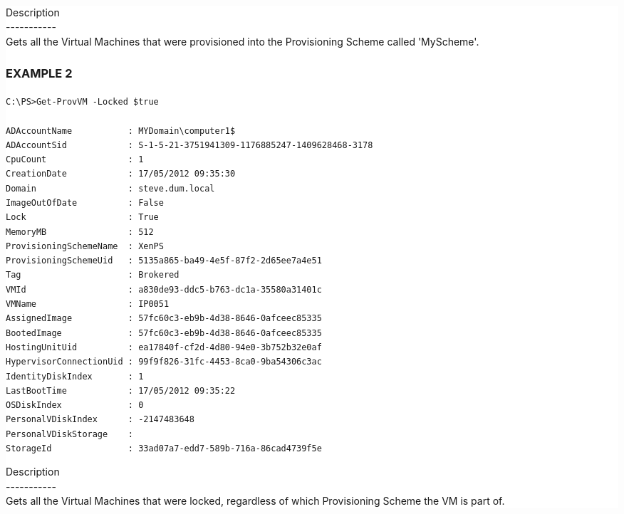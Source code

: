 
Description  
\---\---\-----  
Gets all the Virtual Machines that were provisioned into the Provisioning Scheme called 'MyScheme'.

### EXAMPLE 2

    C:\PS>Get-ProvVM -Locked $true
    
    ADAccountName           : MYDomain\computer1$
    ADAccountSid            : S-1-5-21-3751941309-1176885247-1409628468-3178
    CpuCount                : 1
    CreationDate            : 17/05/2012 09:35:30
    Domain                  : steve.dum.local
    ImageOutOfDate          : False
    Lock                    : True
    MemoryMB                : 512
    ProvisioningSchemeName  : XenPS
    ProvisioningSchemeUid   : 5135a865-ba49-4e5f-87f2-2d65ee7a4e51
    Tag                     : Brokered
    VMId                    : a830de93-ddc5-b763-dc1a-35580a31401c
    VMName                  : IP0051
    AssignedImage           : 57fc60c3-eb9b-4d38-8646-0afceec85335
    BootedImage             : 57fc60c3-eb9b-4d38-8646-0afceec85335
    HostingUnitUid          : ea17840f-cf2d-4d80-94e0-3b752b32e0af
    HypervisorConnectionUid : 99f9f826-31fc-4453-8ca0-9ba54306c3ac
    IdentityDiskIndex       : 1
    LastBootTime            : 17/05/2012 09:35:22
    OSDiskIndex             : 0
    PersonalVDiskIndex      : -2147483648
    PersonalVDiskStorage    : 
    StorageId               : 33ad07a7-edd7-589b-716a-86cad4739f5e
    

Description  
\---\---\-----  
Gets all the Virtual Machines that were locked, regardless of which Provisioning Scheme the VM is part of.